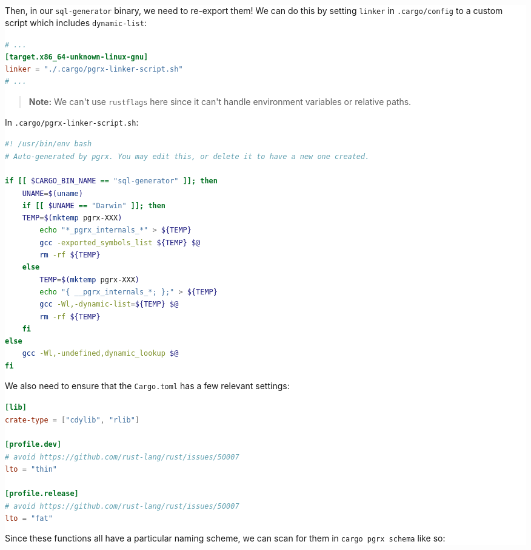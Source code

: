 Then, in our `sql-generator` binary, we need to re-export them! We can do this by setting `linker` in `.cargo/config` to a custom script which includes `dynamic-list`:

```toml
# ...
[target.x86_64-unknown-linux-gnu]
linker = "./.cargo/pgrx-linker-script.sh"
# ...
```

> **Note:** We can't use `rustflags` here since it can't handle environment variables or relative paths.

In `.cargo/pgrx-linker-script.sh`:

```bash
#! /usr/bin/env bash
# Auto-generated by pgrx. You may edit this, or delete it to have a new one created.

if [[ $CARGO_BIN_NAME == "sql-generator" ]]; then
    UNAME=$(uname)
    if [[ $UNAME == "Darwin" ]]; then
	TEMP=$(mktemp pgrx-XXX)
        echo "*_pgrx_internals_*" > ${TEMP}
        gcc -exported_symbols_list ${TEMP} $@
        rm -rf ${TEMP}
    else
        TEMP=$(mktemp pgrx-XXX)
        echo "{ __pgrx_internals_*; };" > ${TEMP}
        gcc -Wl,-dynamic-list=${TEMP} $@
        rm -rf ${TEMP}
    fi
else
    gcc -Wl,-undefined,dynamic_lookup $@
fi

```

We also need to ensure that the `Cargo.toml` has a few relevant settings:

```toml
[lib]
crate-type = ["cdylib", "rlib"]

[profile.dev]
# avoid https://github.com/rust-lang/rust/issues/50007
lto = "thin"

[profile.release]
# avoid https://github.com/rust-lang/rust/issues/50007
lto = "fat"
```

Since these functions all have a particular naming scheme, we can scan for them in `cargo pgrx schema` like so:
